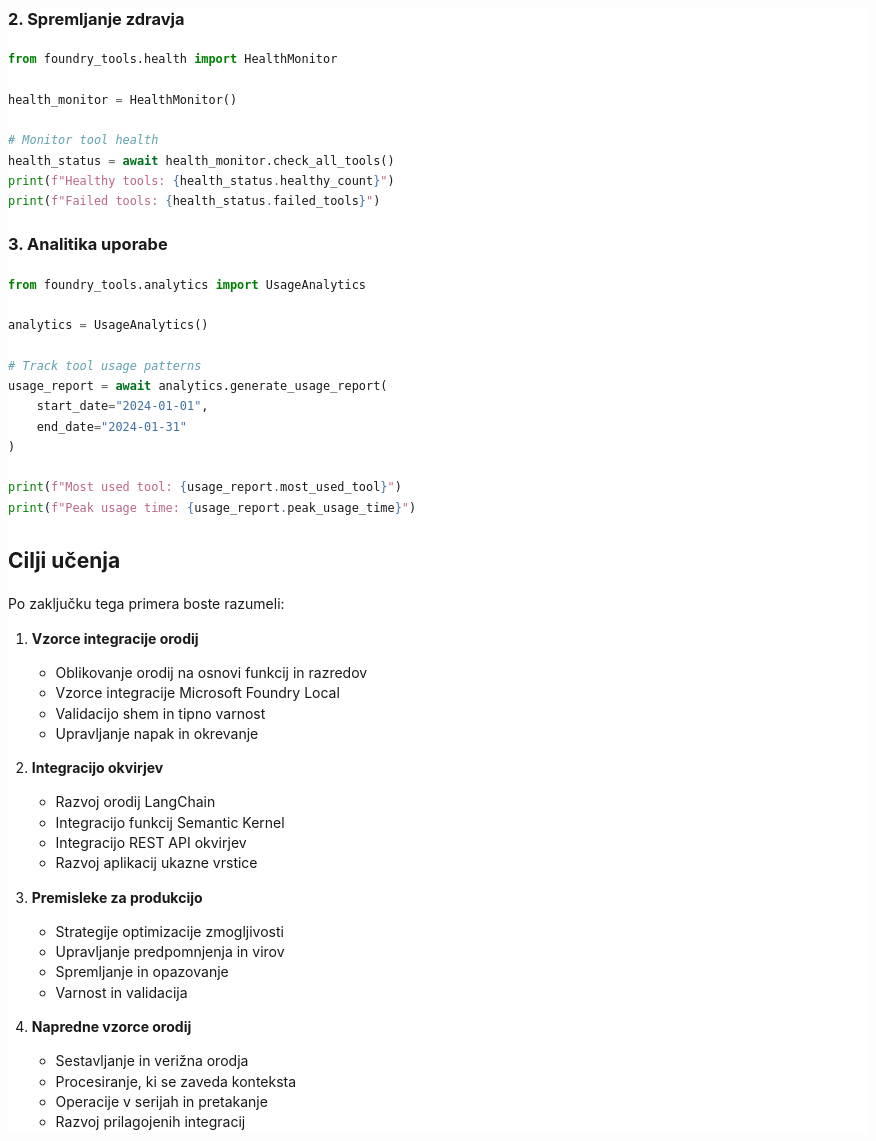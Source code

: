 ### 2. Spremljanje zdravja
```python
from foundry_tools.health import HealthMonitor

health_monitor = HealthMonitor()

# Monitor tool health
health_status = await health_monitor.check_all_tools()
print(f"Healthy tools: {health_status.healthy_count}")
print(f"Failed tools: {health_status.failed_tools}")
```

### 3. Analitika uporabe
```python
from foundry_tools.analytics import UsageAnalytics

analytics = UsageAnalytics()

# Track tool usage patterns
usage_report = await analytics.generate_usage_report(
    start_date="2024-01-01",
    end_date="2024-01-31"
)

print(f"Most used tool: {usage_report.most_used_tool}")
print(f"Peak usage time: {usage_report.peak_usage_time}")
```

## Cilji učenja

Po zaključku tega primera boste razumeli:

1. **Vzorce integracije orodij**
   - Oblikovanje orodij na osnovi funkcij in razredov
   - Vzorce integracije Microsoft Foundry Local
   - Validacijo shem in tipno varnost
   - Upravljanje napak in okrevanje

2. **Integracijo okvirjev**
   - Razvoj orodij LangChain
   - Integracijo funkcij Semantic Kernel
   - Integracijo REST API okvirjev
   - Razvoj aplikacij ukazne vrstice

3. **Premisleke za produkcijo**
   - Strategije optimizacije zmogljivosti
   - Upravljanje predpomnjenja in virov
   - Spremljanje in opazovanje
   - Varnost in validacija

4. **Napredne vzorce orodij**
   - Sestavljanje in verižna orodja
   - Procesiranje, ki se zaveda konteksta
   - Operacije v serijah in pretakanje
   - Razvoj prilagojenih integracij
